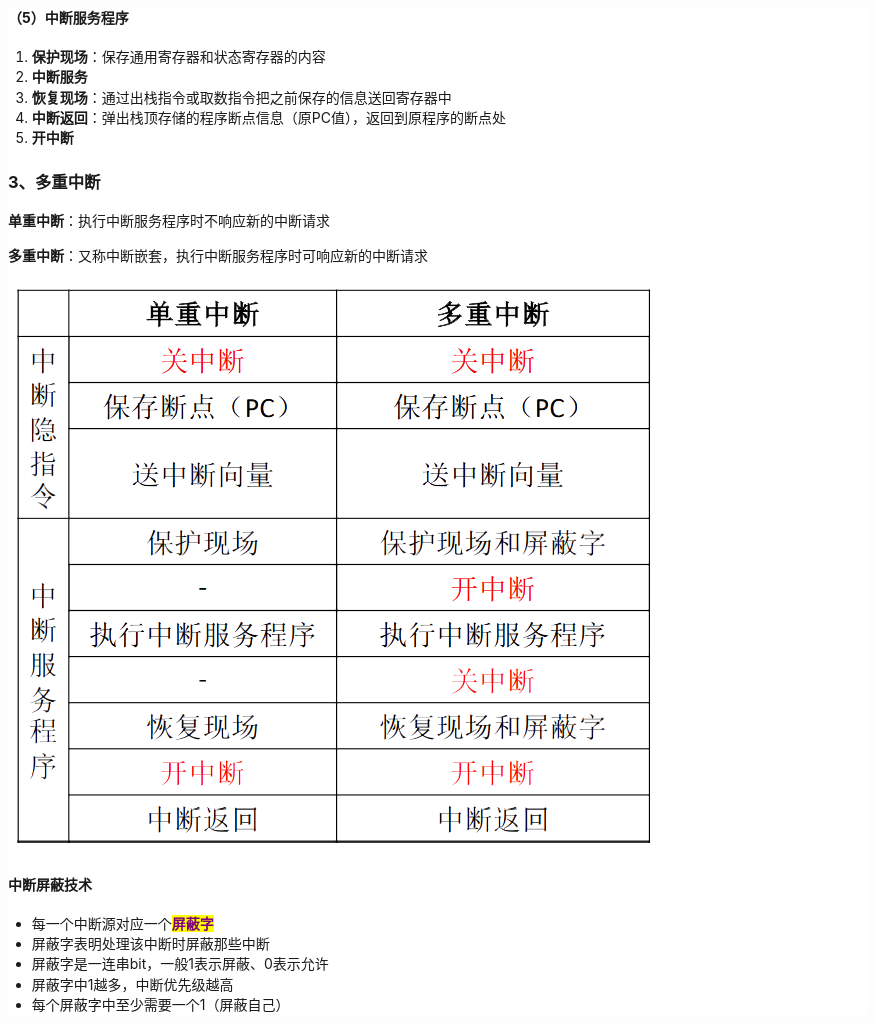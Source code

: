 #### （5）中断服务程序

1. **保护现场**：保存通用寄存器和状态寄存器的内容
2. **中断服务**
3. **恢复现场**：通过出栈指令或取数指令把之前保存的信息送回寄存器中
4. **中断返回**：弹出栈顶存储的程序断点信息（原PC值），返回到原程序的断点处
5. **开中断**

### 3、多重中断

**单重中断**：执行中断服务程序时不响应新的中断请求

**多重中断**：又称中断嵌套，执行中断服务程序时可响应新的中断请求

![单重中断和多重中断](../.gitbook/assets/单重中断和多重中断.png)

#### 中断屏蔽技术

- 每一个中断源对应一个<mark style="color:purple;">**屏蔽字**</mark>
- 屏蔽字表明处理该中断时屏蔽那些中断
- 屏蔽字是一连串bit，一般1表示屏蔽、0表示允许
- 屏蔽字中1越多，中断优先级越高
- 每个屏蔽字中至少需要一个1（屏蔽自己）
